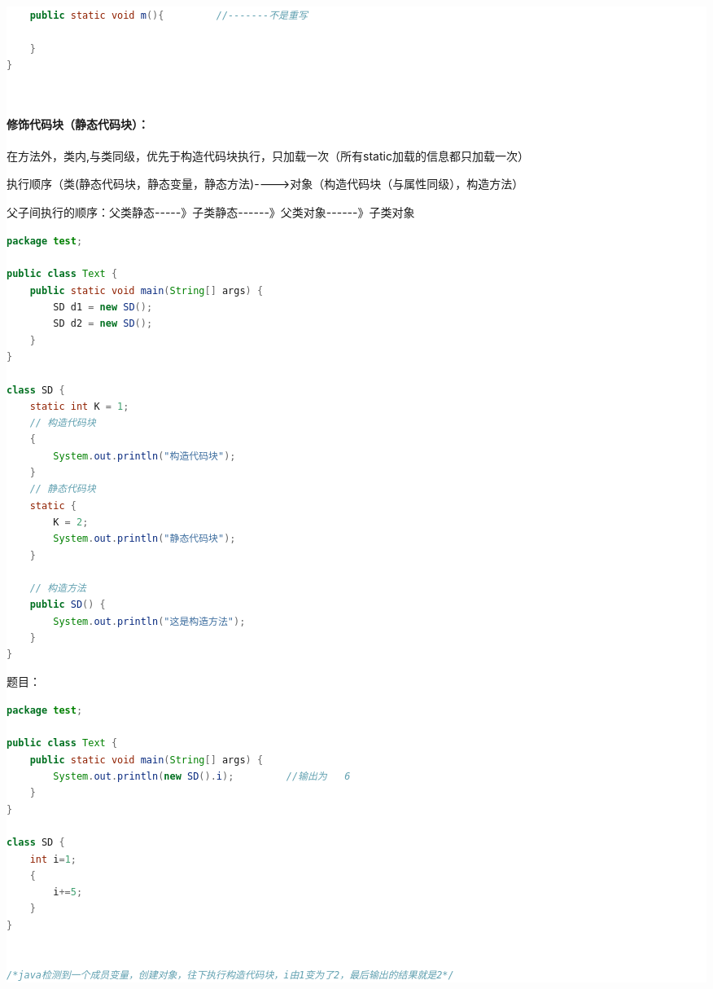 ````java
	public static void m(){			//-------不是重写
		
	}
}
````

​                         

#### 修饰代码块（静态代码块）：

​			在方法外，类内,与类同级，优先于构造代码块执行，只加载一次（所有static加载的信息都只加载一次）

​			执行顺序（类(静态代码块，静态变量，静态方法)---->对象（构造代码块（与属性同级），构造方法）

父子间执行的顺序：父类静态-----》子类静态------》父类对象------》子类对象

```java
package test;

public class Text {
	public static void main(String[] args) {
		SD d1 = new SD();
		SD d2 = new SD();
	}
}

class SD {
	static int K = 1;
	// 构造代码块
	{
		System.out.println("构造代码块");
	}
	// 静态代码块
	static {
		K = 2;
		System.out.println("静态代码块");
	}

	// 构造方法
	public SD() {
		System.out.println("这是构造方法");
	}
}

```



题目：

```java
package test;

public class Text {
	public static void main(String[] args) {
		System.out.println(new SD().i);			//输出为	6
	}
}

class SD {
	int i=1;
	{
		i+=5;
	}
}


/*java检测到一个成员变量，创建对象，往下执行构造代码块，i由1变为了2，最后输出的结果就是2*/
```